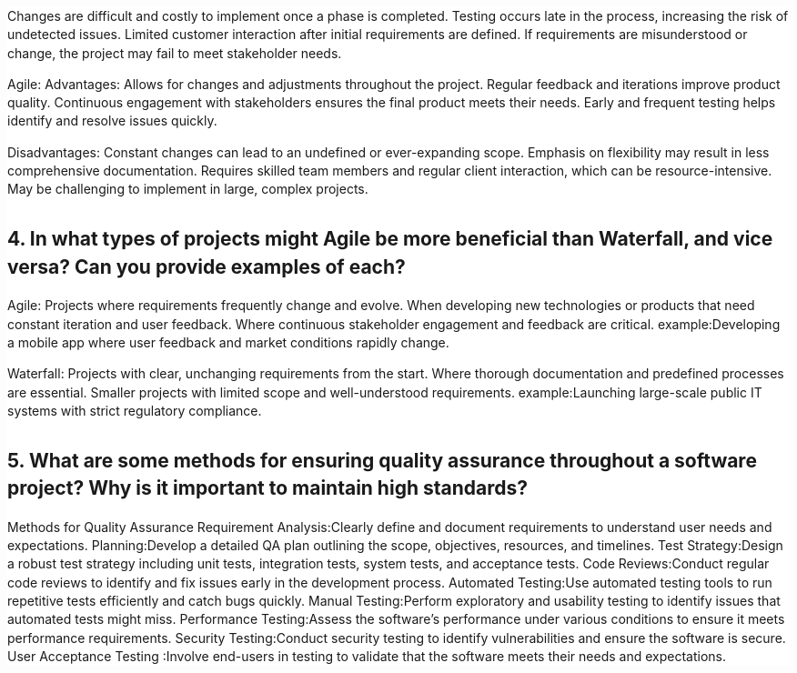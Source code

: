 Changes are difficult and costly to implement once a phase is completed.
Testing occurs late in the process, increasing the risk of undetected issues.
Limited customer interaction after initial requirements are defined.
If requirements are misunderstood or change, the project may fail to meet stakeholder needs.


Agile:
Advantages:
Allows for changes and adjustments throughout the project.
Regular feedback and iterations improve product quality.
Continuous engagement with stakeholders ensures the final product meets their needs.
Early and frequent testing helps identify and resolve issues quickly.

Disadvantages:
Constant changes can lead to an undefined or ever-expanding scope.
Emphasis on flexibility may result in less comprehensive documentation.
Requires skilled team members and regular client interaction, which can be resource-intensive.
May be challenging to implement in large, complex projects.

## 4. In what types of projects might Agile be more beneficial than Waterfall, and vice versa? Can you provide examples of each?
Agile:
Projects where requirements frequently change and evolve.
When developing new technologies or products that need constant iteration and user feedback.
Where continuous stakeholder engagement and feedback are critical.
example:Developing a mobile app where user feedback and market conditions rapidly change.

Waterfall:
Projects with clear, unchanging requirements from the start.
Where thorough documentation and predefined processes are essential.
Smaller projects with limited scope and well-understood requirements.
example:Launching large-scale public IT systems with strict regulatory compliance.


## 5. What are some methods for ensuring quality assurance throughout a software project? Why is it important to maintain high standards?
Methods for Quality Assurance
Requirement Analysis:Clearly define and document requirements to understand user needs and expectations.
Planning:Develop a detailed QA plan outlining the scope, objectives, resources, and timelines.
Test Strategy:Design a robust test strategy including unit tests, integration tests, system tests, and acceptance tests.
Code Reviews:Conduct regular code reviews to identify and fix issues early in the development process.
Automated Testing:Use automated testing tools to run repetitive tests efficiently and catch bugs quickly.
Manual Testing:Perform exploratory and usability testing to identify issues that automated tests might miss.
Performance Testing:Assess the software’s performance under various conditions to ensure it meets performance requirements.
Security Testing:Conduct security testing to identify vulnerabilities and ensure the software is secure.
User Acceptance Testing :Involve end-users in testing to validate that the software meets their needs and expectations.
